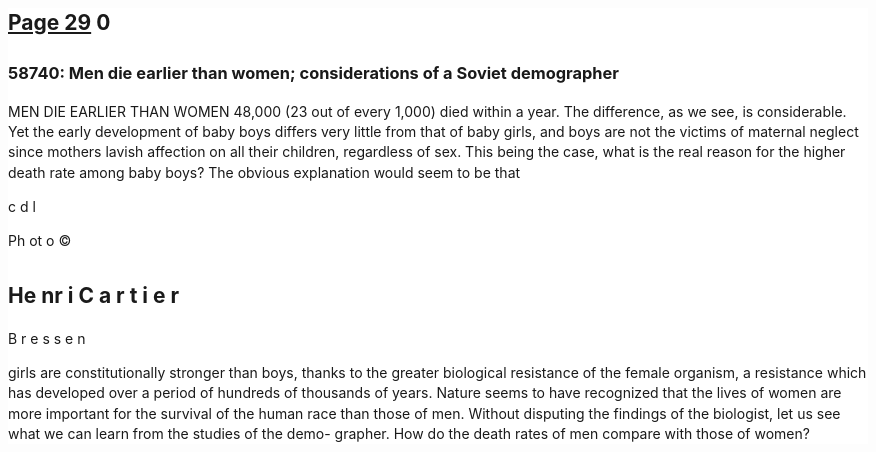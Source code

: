 ## [Page 29](https://demo.humlab.umu.se/courier/058738engo.pdf#page=29) 0

### 58740: Men die earlier than women; considerations of a Soviet demographer

MEN DIE EARLIER 
THAN WOMEN 
48,000 (23 out of every 1,000) died 
within a year. The difference, as we 
see, is considerable. 
Yet the early development of baby 
boys differs very little from that of 
baby girls, and boys are not the 
victims of maternal neglect since 
mothers lavish affection on all their 
children, regardless of sex. 
This being the case, what is the 
real reason for the higher death rate 
among baby boys? The obvious 
explanation would seem to be that 
     
c
d
l
 
Ph
ot
o 
©
 
He
nr
i 
C
a
r
t
i
e
r
-
B
r
e
s
s
e
n
 
girls are constitutionally stronger than 
boys, thanks to the greater biological 
resistance of the female organism, a 
resistance which has developed over 
a period of hundreds of thousands 
of years. Nature seems to have 
recognized that the lives of women 
are more important for the survival 
of the human race than those of men. 
Without disputing the findings of the 
biologist, let us see what we can 
learn from the studies of the demo- 
grapher. How do the death rates of 
men compare with those of women? 